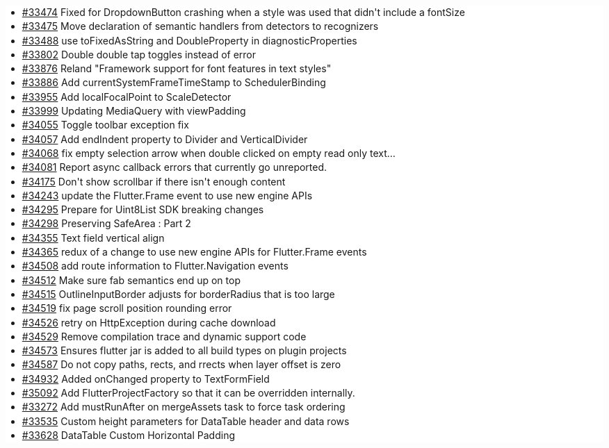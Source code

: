 *   [#33474](https://github.com/flutter/flutter/pull/33474) Fixed for DropdownButton crashing when a style was used that didn't include a fontSize
*   [#33475](https://github.com/flutter/flutter/pull/33475) Move declaration of semantic handlers from detectors to recognizers
*   [#33488](https://github.com/flutter/flutter/pull/33488) use toFixedAsString and DoubleProperty in diagnosticProperties
*   [#33802](https://github.com/flutter/flutter/pull/33802) Double double tap toggles instead of error
*   [#33876](https://github.com/flutter/flutter/pull/33876) Reland "Framework support for font features in text styles"
*   [#33886](https://github.com/flutter/flutter/pull/33886) Add currentSystemFrameTimeStamp to SchedulerBinding
*   [#33955](https://github.com/flutter/flutter/pull/33955) Add localFocalPoint to ScaleDetector
*   [#33999](https://github.com/flutter/flutter/pull/33999) Updating MediaQuery with viewPadding
*   [#34055](https://github.com/flutter/flutter/pull/34055) Toggle toolbar exception fix
*   [#34057](https://github.com/flutter/flutter/pull/34057) Add endIndent property to Divider and VerticalDivider
*   [#34068](https://github.com/flutter/flutter/pull/34068) fix empty selection arrow when double clicked on empty read only text…
*   [#34081](https://github.com/flutter/flutter/pull/34081) Report async callback errors that currently go unreported.
*   [#34175](https://github.com/flutter/flutter/pull/34175) Don't show scrollbar if there isn't enough content
*   [#34243](https://github.com/flutter/flutter/pull/34243) update the Flutter.Frame event to use new engine APIs
*   [#34295](https://github.com/flutter/flutter/pull/34295) Prepare for Uint8List SDK breaking changes
*   [#34298](https://github.com/flutter/flutter/pull/34298) Preserving SafeArea : Part 2
*   [#34355](https://github.com/flutter/flutter/pull/34355) Text field vertical align
*   [#34365](https://github.com/flutter/flutter/pull/34365) redux of a change to use new engine APIs for Flutter.Frame events
*   [#34508](https://github.com/flutter/flutter/pull/34508) add route information to Flutter.Navigation events
*   [#34512](https://github.com/flutter/flutter/pull/34512) Make sure fab semantics end up on top
*   [#34515](https://github.com/flutter/flutter/pull/34515) OutlineInputBorder adjusts for borderRadius that is too large
*   [#34519](https://github.com/flutter/flutter/pull/34519) fix page scroll position rounding error
*   [#34526](https://github.com/flutter/flutter/pull/34526) retry on HttpException during cache download
*   [#34529](https://github.com/flutter/flutter/pull/34529) Remove compilation trace and dynamic support code
*   [#34573](https://github.com/flutter/flutter/pull/34573) Ensures flutter jar is added to all build types on plugin projects
*   [#34587](https://github.com/flutter/flutter/pull/34587) Do not copy paths, rects, and rrects when layer offset is zero
*   [#34932](https://github.com/flutter/flutter/pull/34932) Added onChanged property to TextFormField
*   [#35092](https://github.com/flutter/flutter/pull/35092) Add FlutterProjectFactory so that it can be overridden internally.
*   [#33272](https://github.com/flutter/flutter/pull/33272) Add mustRunAfter on mergeAssets task to force task ordering
*   [#33535](https://github.com/flutter/flutter/pull/33535) Custom height parameters for DataTable header and data rows
*   [#33628](https://github.com/flutter/flutter/pull/33628) DataTable Custom Horizontal Padding
